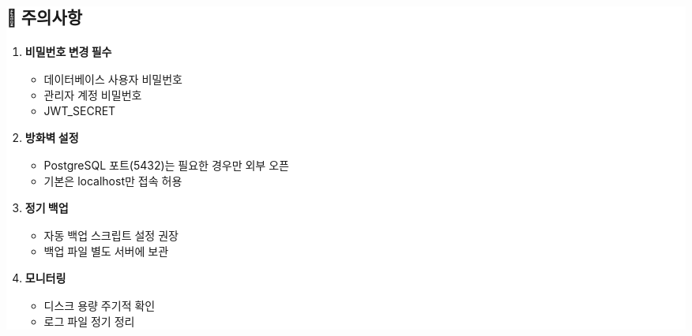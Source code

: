 ## 📝 주의사항

1. **비밀번호 변경 필수**
   - 데이터베이스 사용자 비밀번호
   - 관리자 계정 비밀번호
   - JWT_SECRET

2. **방화벽 설정**
   - PostgreSQL 포트(5432)는 필요한 경우만 외부 오픈
   - 기본은 localhost만 접속 허용

3. **정기 백업**
   - 자동 백업 스크립트 설정 권장
   - 백업 파일 별도 서버에 보관

4. **모니터링**
   - 디스크 용량 주기적 확인
   - 로그 파일 정기 정리
